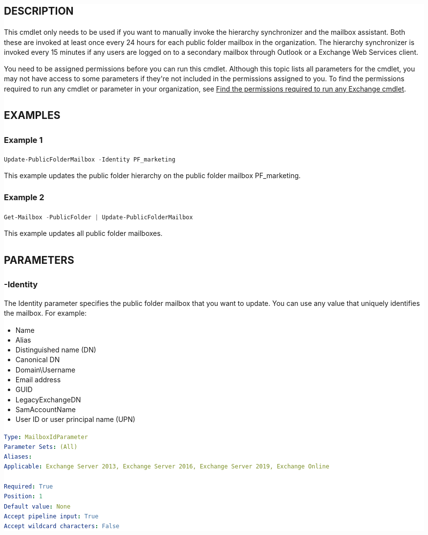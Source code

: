 ## DESCRIPTION
This cmdlet only needs to be used if you want to manually invoke the hierarchy synchronizer and the mailbox assistant. Both these are invoked at least once every 24 hours for each public folder mailbox in the organization. The hierarchy synchronizer is invoked every 15 minutes if any users are logged on to a secondary mailbox through Outlook or a Exchange Web Services client.

You need to be assigned permissions before you can run this cmdlet. Although this topic lists all parameters for the cmdlet, you may not have access to some parameters if they're not included in the permissions assigned to you. To find the permissions required to run any cmdlet or parameter in your organization, see [Find the permissions required to run any Exchange cmdlet](https://docs.microsoft.com/powershell/exchange/find-exchange-cmdlet-permissions).

## EXAMPLES

### Example 1
```powershell
Update-PublicFolderMailbox -Identity PF_marketing
```

This example updates the public folder hierarchy on the public folder mailbox PF\_marketing.

### Example 2
```powershell
Get-Mailbox -PublicFolder | Update-PublicFolderMailbox
```

This example updates all public folder mailboxes.

## PARAMETERS

### -Identity
The Identity parameter specifies the public folder mailbox that you want to update. You can use any value that uniquely identifies the mailbox. For example:

- Name
- Alias
- Distinguished name (DN)
- Canonical DN
- Domain\\Username
- Email address
- GUID
- LegacyExchangeDN
- SamAccountName
- User ID or user principal name (UPN)

```yaml
Type: MailboxIdParameter
Parameter Sets: (All)
Aliases:
Applicable: Exchange Server 2013, Exchange Server 2016, Exchange Server 2019, Exchange Online

Required: True
Position: 1
Default value: None
Accept pipeline input: True
Accept wildcard characters: False
```
